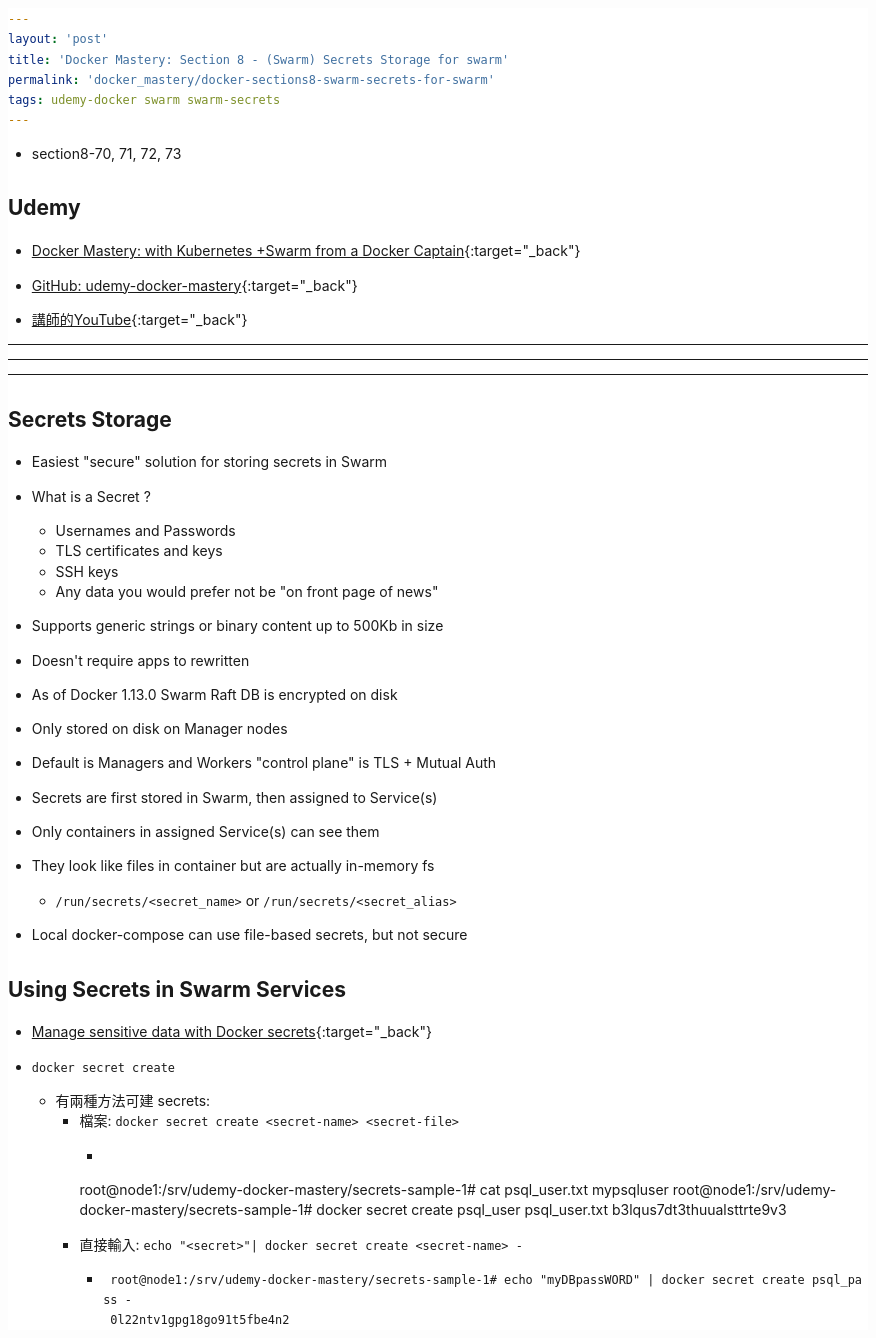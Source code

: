 ```yaml
---
layout: 'post'
title: 'Docker Mastery: Section 8 - (Swarm) Secrets Storage for swarm'
permalink: 'docker_mastery/docker-sections8-swarm-secrets-for-swarm'
tags: udemy-docker swarm swarm-secrets
---
```


- section8-70, 71, 72, 73

## Udemy

- [Docker Mastery: with Kubernetes +Swarm from a Docker Captain](https://www.udemy.com/course/docker-mastery/){:target="_back"}

- [GitHub: udemy-docker-mastery](https://github.com/BretFisher/udemy-docker-mastery){:target="_back"}

- [講師的YouTube](https://www.youtube.com/channel/UC0NErq0RhP51iXx64ZmyVfg){:target="_back"}

---
---
---

## Secrets Storage

- Easiest "secure" solution for storing secrets in Swarm
- What is a Secret ?
   - Usernames and Passwords
   - TLS certificates and keys
   - SSH keys
   - Any data you would prefer not be "on front page of news"
- Supports generic strings or binary content up to 500Kb in size
- Doesn't require apps to rewritten

- As of Docker 1.13.0 Swarm Raft DB is encrypted on disk
- Only stored on disk on Manager nodes
- Default is Managers and Workers "control plane" is TLS + Mutual Auth
- Secrets are first stored in Swarm, then assigned to Service(s)
- Only containers in assigned Service(s) can see them
- They look like files in container but are actually in-memory fs
   - `/run/secrets/<secret_name>` or `/run/secrets/<secret_alias>`
- Local docker-compose can use file-based secrets, but not secure

## Using Secrets in Swarm Services

- [Manage sensitive data with Docker secrets](https://docs.docker.com/engine/swarm/secrets/){:target="_back"}


- `docker secret create`
  - 有兩種方法可建 secrets:
     - 檔案: `docker secret create <secret-name> <secret-file>`
        - ~~~
        root@node1:/srv/udemy-docker-mastery/secrets-sample-1# cat psql_user.txt
        mypsqluser
        root@node1:/srv/udemy-docker-mastery/secrets-sample-1# docker secret create psql_user psql_user.txt
        b3lqus7dt3thuualsttrte9v3
        ~~~
     - 直接輸入: `echo "<secret>"| docker secret create <secret-name> -`
        - ~~~
           root@node1:/srv/udemy-docker-mastery/secrets-sample-1# echo "myDBpassWORD" | docker secret create psql_pass -
           0l22ntv1gpg18go91t5fbe4n2